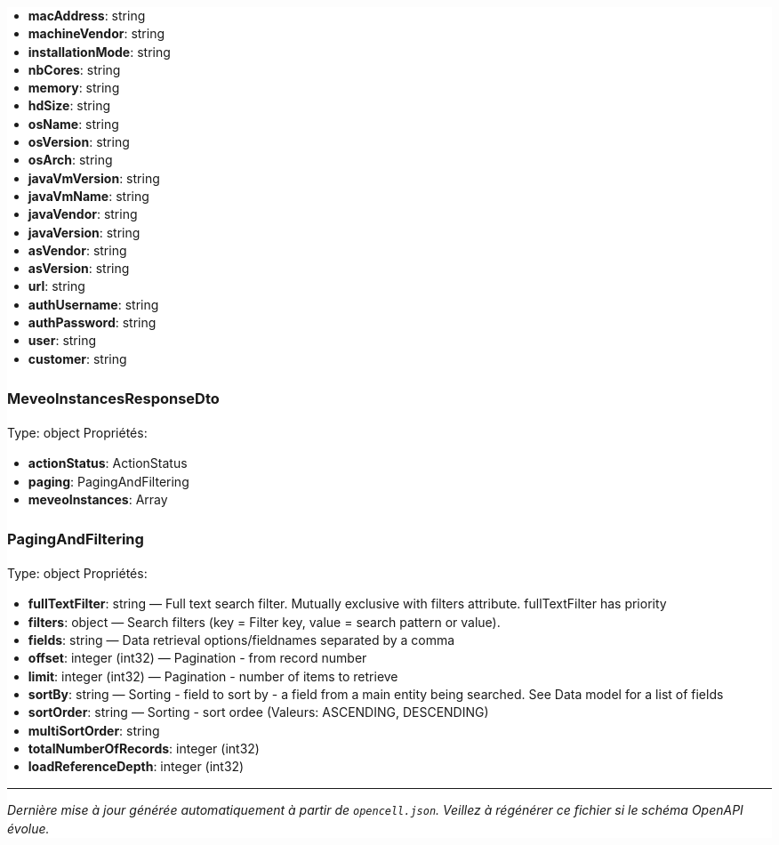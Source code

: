 - **macAddress**: string
- **machineVendor**: string
- **installationMode**: string
- **nbCores**: string
- **memory**: string
- **hdSize**: string
- **osName**: string
- **osVersion**: string
- **osArch**: string
- **javaVmVersion**: string
- **javaVmName**: string
- **javaVendor**: string
- **javaVersion**: string
- **asVendor**: string
- **asVersion**: string
- **url**: string
- **authUsername**: string
- **authPassword**: string
- **user**: string
- **customer**: string

### MeveoInstancesResponseDto
Type: object
Propriétés:
- **actionStatus**: ActionStatus
- **paging**: PagingAndFiltering
- **meveoInstances**: Array<MeveoInstanceDto>

### PagingAndFiltering
Type: object
Propriétés:
- **fullTextFilter**: string — Full text search filter. Mutually exclusive with filters attribute. fullTextFilter has priority
- **filters**: object — Search filters (key = Filter key, value = search pattern or value).
- **fields**: string — Data retrieval options/fieldnames separated by a comma
- **offset**: integer (int32) — Pagination - from record number
- **limit**: integer (int32) — Pagination - number of items to retrieve
- **sortBy**: string — Sorting - field to sort by - a field from a main entity being searched. See Data model for a list of fields
- **sortOrder**: string — Sorting - sort ordee (Valeurs: ASCENDING, DESCENDING)
- **multiSortOrder**: string
- **totalNumberOfRecords**: integer (int32)
- **loadReferenceDepth**: integer (int32)

---

_Dernière mise à jour générée automatiquement à partir de `opencell.json`. Veillez à régénérer ce fichier si le schéma OpenAPI évolue._
